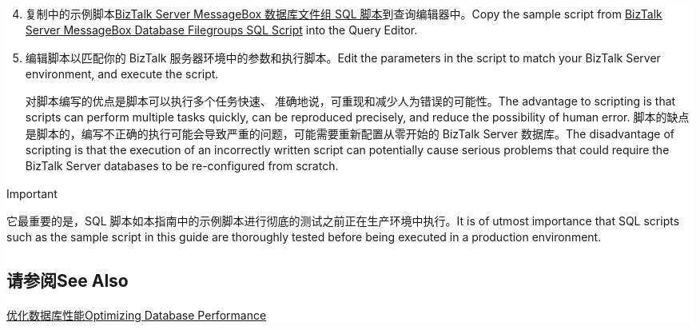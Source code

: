 4. <span data-ttu-id="c8d58-241">复制中的示例脚本[BizTalk Server MessageBox 数据库文件组 SQL 脚本](../technical-guides/biztalk-server-messagebox-database-filegroups-sql-script.md)到查询编辑器中。</span><span class="sxs-lookup"><span data-stu-id="c8d58-241">Copy the sample script from [BizTalk Server MessageBox Database Filegroups SQL Script](../technical-guides/biztalk-server-messagebox-database-filegroups-sql-script.md) into the Query Editor.</span></span>  
  
5. <span data-ttu-id="c8d58-242">编辑脚本以匹配你的 BizTalk 服务器环境中的参数和执行脚本。</span><span class="sxs-lookup"><span data-stu-id="c8d58-242">Edit the parameters in the script to match your BizTalk Server environment, and execute the script.</span></span>  
  
   <span data-ttu-id="c8d58-243">对脚本编写的优点是脚本可以执行多个任务快速、 准确地说，可重现和减少人为错误的可能性。</span><span class="sxs-lookup"><span data-stu-id="c8d58-243">The advantage to scripting is that scripts can perform multiple tasks quickly, can be reproduced precisely, and reduce the possibility of human error.</span></span> <span data-ttu-id="c8d58-244">脚本的缺点是脚本的，编写不正确的执行可能会导致严重的问题，可能需要重新配置从零开始的 BizTalk Server 数据库。</span><span class="sxs-lookup"><span data-stu-id="c8d58-244">The disadvantage of scripting is that the execution of an incorrectly written script can potentially cause serious problems that could require the BizTalk Server databases to be re-configured from scratch.</span></span>  
  
> [!IMPORTANT]  
>  <span data-ttu-id="c8d58-245">它最重要的是，SQL 脚本如本指南中的示例脚本进行彻底的测试之前正在生产环境中执行。</span><span class="sxs-lookup"><span data-stu-id="c8d58-245">It is of utmost importance that SQL scripts such as the sample script in this guide are thoroughly tested before being executed in a production environment.</span></span>  
  
## <a name="see-also"></a><span data-ttu-id="c8d58-246">请参阅</span><span class="sxs-lookup"><span data-stu-id="c8d58-246">See Also</span></span>  
 [<span data-ttu-id="c8d58-247">优化数据库性能</span><span class="sxs-lookup"><span data-stu-id="c8d58-247">Optimizing Database Performance</span></span>](../technical-guides/optimizing-database-performance.md)